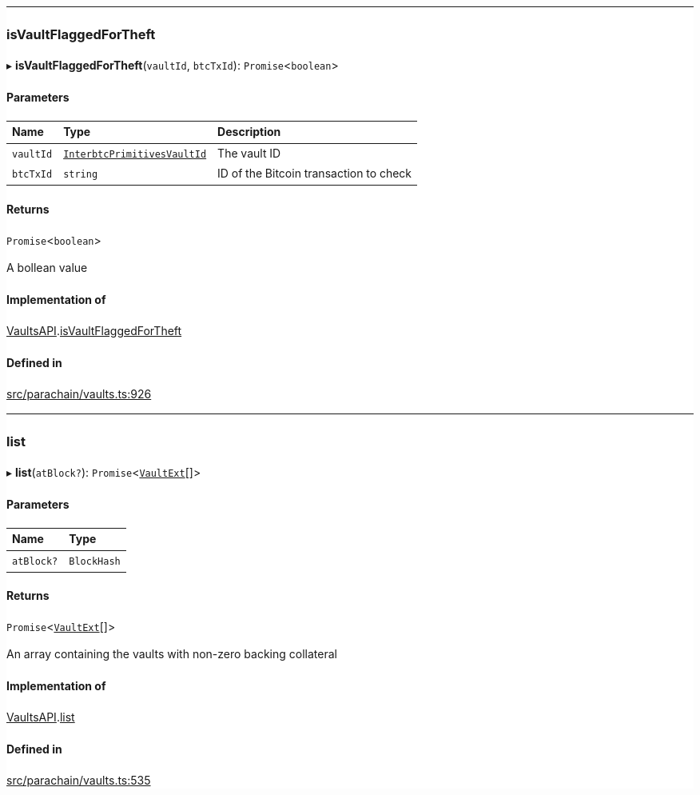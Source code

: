 ___

### <a id="isvaultflaggedfortheft" name="isvaultflaggedfortheft"></a> isVaultFlaggedForTheft

▸ **isVaultFlaggedForTheft**(`vaultId`, `btcTxId`): `Promise`\<`boolean`\>

#### Parameters

| Name | Type | Description |
| :------ | :------ | :------ |
| `vaultId` | [`InterbtcPrimitivesVaultId`](../interfaces/InterbtcPrimitivesVaultId.md) | The vault ID |
| `btcTxId` | `string` | ID of the Bitcoin transaction to check |

#### Returns

`Promise`\<`boolean`\>

A bollean value

#### Implementation of

[VaultsAPI](../interfaces/VaultsAPI.md).[isVaultFlaggedForTheft](../interfaces/VaultsAPI.md#isvaultflaggedfortheft)

#### Defined in

[src/parachain/vaults.ts:926](https://github.com/interlay/interbtc-api/blob/1c0379f56248ac2da57930d5704199f69f941aa8/src/parachain/vaults.ts#L926)

___

### <a id="list" name="list"></a> list

▸ **list**(`atBlock?`): `Promise`\<[`VaultExt`](VaultExt.md)[]\>

#### Parameters

| Name | Type |
| :------ | :------ |
| `atBlock?` | `BlockHash` |

#### Returns

`Promise`\<[`VaultExt`](VaultExt.md)[]\>

An array containing the vaults with non-zero backing collateral

#### Implementation of

[VaultsAPI](../interfaces/VaultsAPI.md).[list](../interfaces/VaultsAPI.md#list)

#### Defined in

[src/parachain/vaults.ts:535](https://github.com/interlay/interbtc-api/blob/1c0379f56248ac2da57930d5704199f69f941aa8/src/parachain/vaults.ts#L535)
